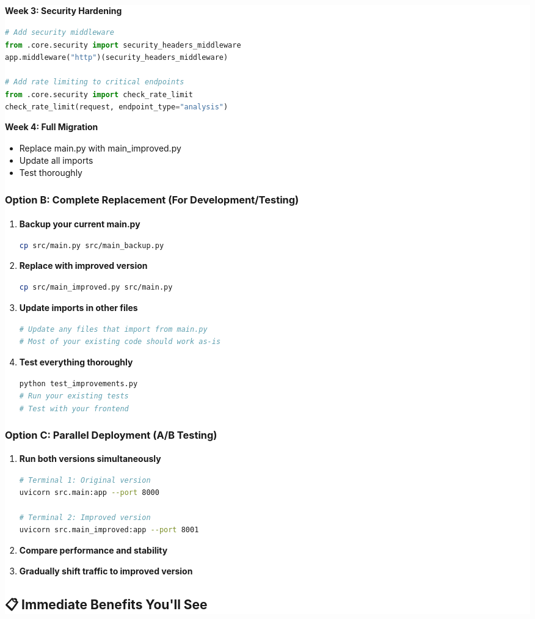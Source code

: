 **Week 3: Security Hardening**
```python
# Add security middleware
from .core.security import security_headers_middleware
app.middleware("http")(security_headers_middleware)

# Add rate limiting to critical endpoints
from .core.security import check_rate_limit
check_rate_limit(request, endpoint_type="analysis")
```

**Week 4: Full Migration**
- Replace main.py with main_improved.py
- Update all imports
- Test thoroughly

### Option B: Complete Replacement (For Development/Testing)

1. **Backup your current main.py**
   ```bash
   cp src/main.py src/main_backup.py
   ```

2. **Replace with improved version**
   ```bash
   cp src/main_improved.py src/main.py
   ```

3. **Update imports in other files**
   ```bash
   # Update any files that import from main.py
   # Most of your existing code should work as-is
   ```

4. **Test everything thoroughly**
   ```bash
   python test_improvements.py
   # Run your existing tests
   # Test with your frontend
   ```

### Option C: Parallel Deployment (A/B Testing)

1. **Run both versions simultaneously**
   ```bash
   # Terminal 1: Original version
   uvicorn src.main:app --port 8000
   
   # Terminal 2: Improved version  
   uvicorn src.main_improved:app --port 8001
   ```

2. **Compare performance and stability**
3. **Gradually shift traffic to improved version**

## 📋 Immediate Benefits You'll See
